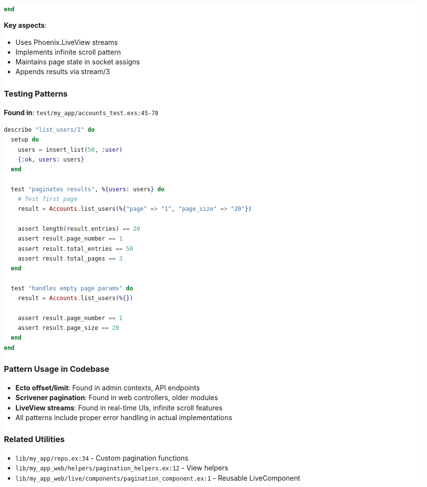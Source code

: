 ```elixir
end
```

**Key aspects**:

- Uses Phoenix.LiveView streams
- Implements infinite scroll pattern
- Maintains page state in socket assigns
- Appends results via stream/3

### Testing Patterns

**Found in**: `test/my_app/accounts_test.exs:45-78`

```elixir
describe "list_users/1" do
  setup do
    users = insert_list(50, :user)
    {:ok, users: users}
  end

  test "paginates results", %{users: users} do
    # Test first page
    result = Accounts.list_users(%{"page" => "1", "page_size" => "20"})

    assert length(result.entries) == 20
    assert result.page_number == 1
    assert result.total_entries == 50
    assert result.total_pages == 3
  end

  test "handles empty page params" do
    result = Accounts.list_users(%{})

    assert result.page_number == 1
    assert result.page_size == 20
  end
end
```

### Pattern Usage in Codebase

- **Ecto offset/limit**: Found in admin contexts, API endpoints
- **Scrivener pagination**: Found in web controllers, older modules
- **LiveView streams**: Found in real-time UIs, infinite scroll features
- All patterns include proper error handling in actual implementations

### Related Utilities

- `lib/my_app/repo.ex:34` - Custom pagination functions
- `lib/my_app_web/helpers/pagination_helpers.ex:12` - View helpers
- `lib/my_app_web/live/components/pagination_component.ex:1` - Reusable LiveComponent

